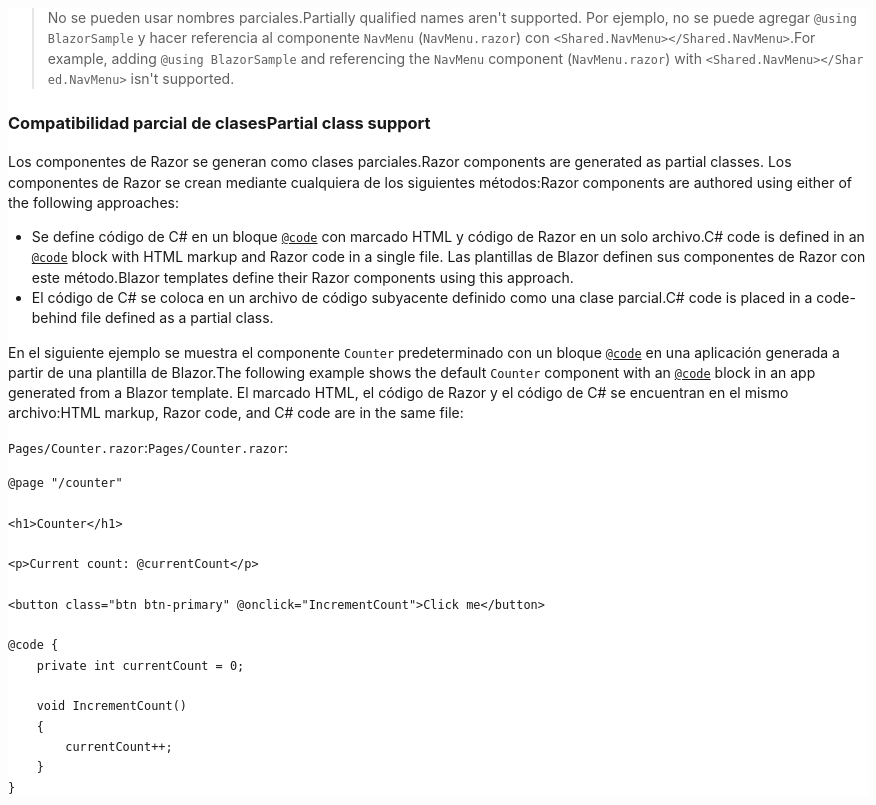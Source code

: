 > <span data-ttu-id="6c15b-165">No se pueden usar nombres parciales.</span><span class="sxs-lookup"><span data-stu-id="6c15b-165">Partially qualified names aren't supported.</span></span> <span data-ttu-id="6c15b-166">Por ejemplo, no se puede agregar `@using BlazorSample` y hacer referencia al componente `NavMenu` (`NavMenu.razor`) con `<Shared.NavMenu></Shared.NavMenu>`.</span><span class="sxs-lookup"><span data-stu-id="6c15b-166">For example, adding `@using BlazorSample` and referencing the `NavMenu` component (`NavMenu.razor`) with `<Shared.NavMenu></Shared.NavMenu>` isn't supported.</span></span>

### <a name="partial-class-support"></a><span data-ttu-id="6c15b-167">Compatibilidad parcial de clases</span><span class="sxs-lookup"><span data-stu-id="6c15b-167">Partial class support</span></span>

<span data-ttu-id="6c15b-168">Los componentes de Razor se generan como clases parciales.</span><span class="sxs-lookup"><span data-stu-id="6c15b-168">Razor components are generated as partial classes.</span></span> <span data-ttu-id="6c15b-169">Los componentes de Razor se crean mediante cualquiera de los siguientes métodos:</span><span class="sxs-lookup"><span data-stu-id="6c15b-169">Razor components are authored using either of the following approaches:</span></span>

* <span data-ttu-id="6c15b-170">Se define código de C# en un bloque [`@code`][1] con marcado HTML y código de Razor en un solo archivo.</span><span class="sxs-lookup"><span data-stu-id="6c15b-170">C# code is defined in an [`@code`][1] block with HTML markup and Razor code in a single file.</span></span> <span data-ttu-id="6c15b-171">Las plantillas de Blazor definen sus componentes de Razor con este método.</span><span class="sxs-lookup"><span data-stu-id="6c15b-171">Blazor templates define their Razor components using this approach.</span></span>
* <span data-ttu-id="6c15b-172">El código de C# se coloca en un archivo de código subyacente definido como una clase parcial.</span><span class="sxs-lookup"><span data-stu-id="6c15b-172">C# code is placed in a code-behind file defined as a partial class.</span></span>

<span data-ttu-id="6c15b-173">En el siguiente ejemplo se muestra el componente `Counter` predeterminado con un bloque [`@code`][1] en una aplicación generada a partir de una plantilla de Blazor.</span><span class="sxs-lookup"><span data-stu-id="6c15b-173">The following example shows the default `Counter` component with an [`@code`][1] block in an app generated from a Blazor template.</span></span> <span data-ttu-id="6c15b-174">El marcado HTML, el código de Razor y el código de C# se encuentran en el mismo archivo:</span><span class="sxs-lookup"><span data-stu-id="6c15b-174">HTML markup, Razor code, and C# code are in the same file:</span></span>

<span data-ttu-id="6c15b-175">`Pages/Counter.razor`:</span><span class="sxs-lookup"><span data-stu-id="6c15b-175">`Pages/Counter.razor`:</span></span>

```razor
@page "/counter"

<h1>Counter</h1>

<p>Current count: @currentCount</p>

<button class="btn btn-primary" @onclick="IncrementCount">Click me</button>

@code {
    private int currentCount = 0;

    void IncrementCount()
    {
        currentCount++;
    }
}
```


[1]: <xref:mvc/views/razor#code>
[2]: <xref:mvc/views/razor#using>
[3]: <xref:mvc/views/razor#attributes>
[4]: <xref:mvc/views/razor#ref>
[5]: <xref:mvc/views/razor#key>
[6]: <xref:mvc/views/razor#inherits>
[7]: <xref:mvc/views/razor#attribute>
[8]: <xref:mvc/views/razor#namespace>
[9]: <xref:mvc/views/razor#page>
[10]: <xref:mvc/views/razor#bind>